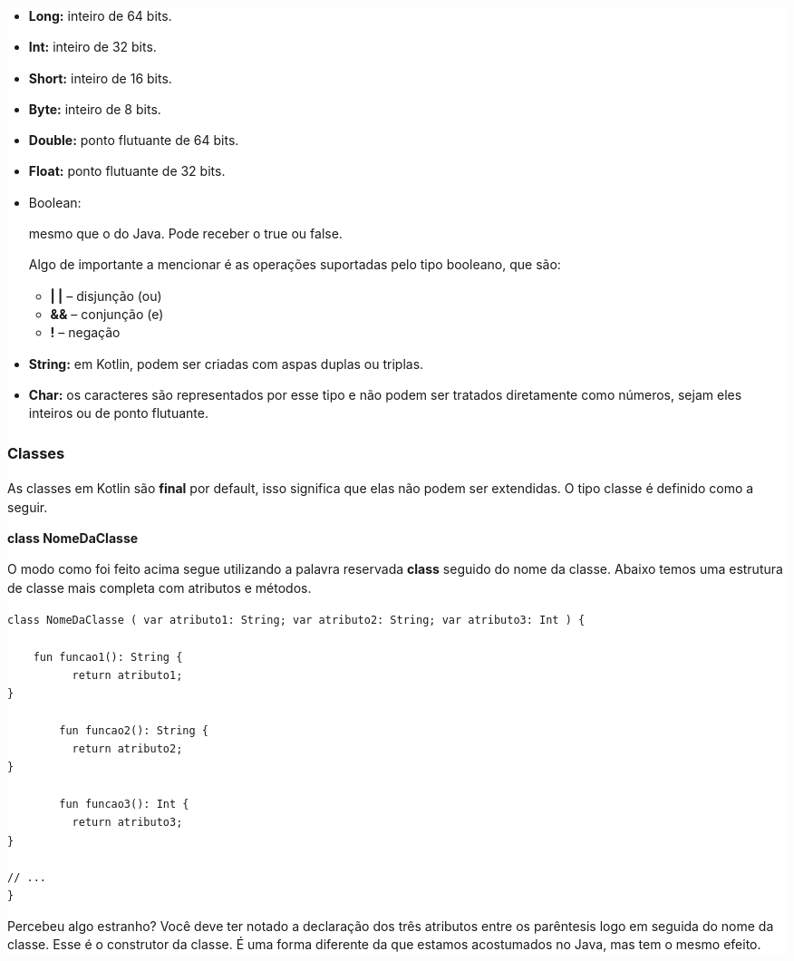 - **Long:** inteiro de 64 bits.

- **Int:** inteiro de 32 bits.

- **Short:** inteiro de 16 bits.

- **Byte:** inteiro de 8 bits.

- **Double:** ponto flutuante de 64 bits.

- **Float:** ponto flutuante de 32 bits.

- Boolean:

   

  mesmo que o do Java. Pode receber o true ou false.

  Algo de importante a mencionar é as operações suportadas pelo tipo booleano, que são:

  - **| |** – disjunção (ou)
  - **&&** – conjunção (e)
  - **!** – negação

- **String:** em Kotlin, podem ser criadas com aspas duplas ou triplas.

- **Char:** os caracteres são representados por esse tipo e não podem ser tratados diretamente como números, sejam eles inteiros ou de ponto flutuante.

### Classes

As classes em Kotlin são **final** por default, isso significa que elas não podem ser extendidas. O tipo classe é definido como a seguir.

**class NomeDaClasse**

O modo como foi feito acima segue utilizando a palavra reservada **class** seguido do nome da classe. Abaixo temos uma estrutura de classe mais completa com atributos e métodos.

```
class NomeDaClasse ( var atributo1: String; var atributo2: String; var atributo3: Int ) {

	fun funcao1(): String {
	      return atributo1;
}

        fun funcao2(): String {
	      return atributo2;
}

        fun funcao3(): Int {
	      return atributo3;
}

// ...
}
```

Percebeu algo estranho? Você deve ter notado a declaração dos três atributos entre os parêntesis logo em seguida do nome da classe. Esse é o construtor da classe. É uma forma diferente da que estamos acostumados no Java, mas tem o mesmo efeito. 
